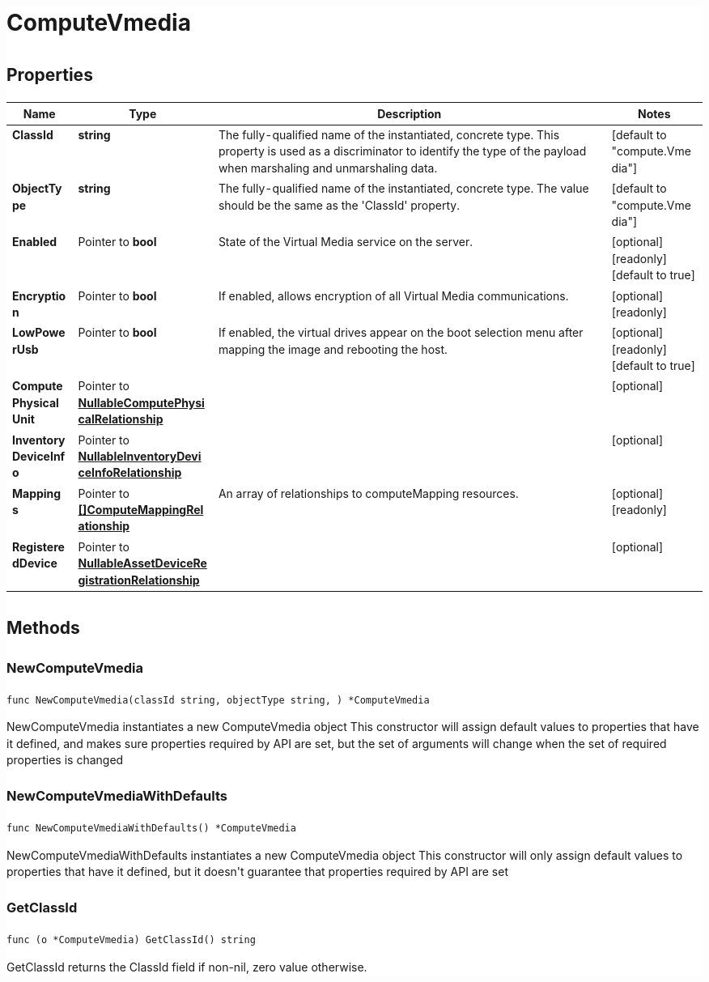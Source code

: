 # ComputeVmedia

## Properties

Name | Type | Description | Notes
------------ | ------------- | ------------- | -------------
**ClassId** | **string** | The fully-qualified name of the instantiated, concrete type. This property is used as a discriminator to identify the type of the payload when marshaling and unmarshaling data. | [default to "compute.Vmedia"]
**ObjectType** | **string** | The fully-qualified name of the instantiated, concrete type. The value should be the same as the &#39;ClassId&#39; property. | [default to "compute.Vmedia"]
**Enabled** | Pointer to **bool** | State of the Virtual Media service on the server. | [optional] [readonly] [default to true]
**Encryption** | Pointer to **bool** | If enabled, allows encryption of all Virtual Media communications. | [optional] [readonly] 
**LowPowerUsb** | Pointer to **bool** | If enabled, the virtual drives appear on the boot selection menu after mapping the image and rebooting the host. | [optional] [readonly] [default to true]
**ComputePhysicalUnit** | Pointer to [**NullableComputePhysicalRelationship**](ComputePhysicalRelationship.md) |  | [optional] 
**InventoryDeviceInfo** | Pointer to [**NullableInventoryDeviceInfoRelationship**](InventoryDeviceInfoRelationship.md) |  | [optional] 
**Mappings** | Pointer to [**[]ComputeMappingRelationship**](ComputeMappingRelationship.md) | An array of relationships to computeMapping resources. | [optional] [readonly] 
**RegisteredDevice** | Pointer to [**NullableAssetDeviceRegistrationRelationship**](AssetDeviceRegistrationRelationship.md) |  | [optional] 

## Methods

### NewComputeVmedia

`func NewComputeVmedia(classId string, objectType string, ) *ComputeVmedia`

NewComputeVmedia instantiates a new ComputeVmedia object
This constructor will assign default values to properties that have it defined,
and makes sure properties required by API are set, but the set of arguments
will change when the set of required properties is changed

### NewComputeVmediaWithDefaults

`func NewComputeVmediaWithDefaults() *ComputeVmedia`

NewComputeVmediaWithDefaults instantiates a new ComputeVmedia object
This constructor will only assign default values to properties that have it defined,
but it doesn't guarantee that properties required by API are set

### GetClassId

`func (o *ComputeVmedia) GetClassId() string`

GetClassId returns the ClassId field if non-nil, zero value otherwise.
